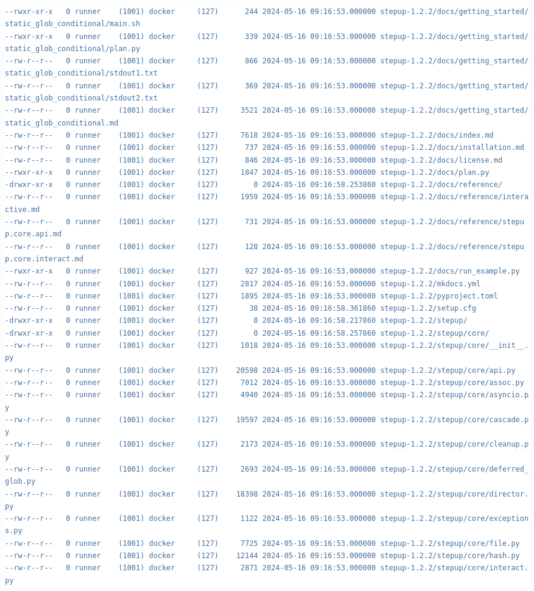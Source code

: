 ```diff
--rwxr-xr-x   0 runner    (1001) docker     (127)      244 2024-05-16 09:16:53.000000 stepup-1.2.2/docs/getting_started/static_glob_conditional/main.sh
--rwxr-xr-x   0 runner    (1001) docker     (127)      339 2024-05-16 09:16:53.000000 stepup-1.2.2/docs/getting_started/static_glob_conditional/plan.py
--rw-r--r--   0 runner    (1001) docker     (127)      866 2024-05-16 09:16:53.000000 stepup-1.2.2/docs/getting_started/static_glob_conditional/stdout1.txt
--rw-r--r--   0 runner    (1001) docker     (127)      369 2024-05-16 09:16:53.000000 stepup-1.2.2/docs/getting_started/static_glob_conditional/stdout2.txt
--rw-r--r--   0 runner    (1001) docker     (127)     3521 2024-05-16 09:16:53.000000 stepup-1.2.2/docs/getting_started/static_glob_conditional.md
--rw-r--r--   0 runner    (1001) docker     (127)     7618 2024-05-16 09:16:53.000000 stepup-1.2.2/docs/index.md
--rw-r--r--   0 runner    (1001) docker     (127)      737 2024-05-16 09:16:53.000000 stepup-1.2.2/docs/installation.md
--rw-r--r--   0 runner    (1001) docker     (127)      846 2024-05-16 09:16:53.000000 stepup-1.2.2/docs/license.md
--rwxr-xr-x   0 runner    (1001) docker     (127)     1847 2024-05-16 09:16:53.000000 stepup-1.2.2/docs/plan.py
-drwxr-xr-x   0 runner    (1001) docker     (127)        0 2024-05-16 09:16:58.253860 stepup-1.2.2/docs/reference/
--rw-r--r--   0 runner    (1001) docker     (127)     1959 2024-05-16 09:16:53.000000 stepup-1.2.2/docs/reference/interactive.md
--rw-r--r--   0 runner    (1001) docker     (127)      731 2024-05-16 09:16:53.000000 stepup-1.2.2/docs/reference/stepup.core.api.md
--rw-r--r--   0 runner    (1001) docker     (127)      128 2024-05-16 09:16:53.000000 stepup-1.2.2/docs/reference/stepup.core.interact.md
--rwxr-xr-x   0 runner    (1001) docker     (127)      927 2024-05-16 09:16:53.000000 stepup-1.2.2/docs/run_example.py
--rw-r--r--   0 runner    (1001) docker     (127)     2817 2024-05-16 09:16:53.000000 stepup-1.2.2/mkdocs.yml
--rw-r--r--   0 runner    (1001) docker     (127)     1895 2024-05-16 09:16:53.000000 stepup-1.2.2/pyproject.toml
--rw-r--r--   0 runner    (1001) docker     (127)       38 2024-05-16 09:16:58.361860 stepup-1.2.2/setup.cfg
-drwxr-xr-x   0 runner    (1001) docker     (127)        0 2024-05-16 09:16:58.217860 stepup-1.2.2/stepup/
-drwxr-xr-x   0 runner    (1001) docker     (127)        0 2024-05-16 09:16:58.257860 stepup-1.2.2/stepup/core/
--rw-r--r--   0 runner    (1001) docker     (127)     1018 2024-05-16 09:16:53.000000 stepup-1.2.2/stepup/core/__init__.py
--rw-r--r--   0 runner    (1001) docker     (127)    20598 2024-05-16 09:16:53.000000 stepup-1.2.2/stepup/core/api.py
--rw-r--r--   0 runner    (1001) docker     (127)     7012 2024-05-16 09:16:53.000000 stepup-1.2.2/stepup/core/assoc.py
--rw-r--r--   0 runner    (1001) docker     (127)     4940 2024-05-16 09:16:53.000000 stepup-1.2.2/stepup/core/asyncio.py
--rw-r--r--   0 runner    (1001) docker     (127)    19597 2024-05-16 09:16:53.000000 stepup-1.2.2/stepup/core/cascade.py
--rw-r--r--   0 runner    (1001) docker     (127)     2173 2024-05-16 09:16:53.000000 stepup-1.2.2/stepup/core/cleanup.py
--rw-r--r--   0 runner    (1001) docker     (127)     2693 2024-05-16 09:16:53.000000 stepup-1.2.2/stepup/core/deferred_glob.py
--rw-r--r--   0 runner    (1001) docker     (127)    18398 2024-05-16 09:16:53.000000 stepup-1.2.2/stepup/core/director.py
--rw-r--r--   0 runner    (1001) docker     (127)     1122 2024-05-16 09:16:53.000000 stepup-1.2.2/stepup/core/exceptions.py
--rw-r--r--   0 runner    (1001) docker     (127)     7725 2024-05-16 09:16:53.000000 stepup-1.2.2/stepup/core/file.py
--rw-r--r--   0 runner    (1001) docker     (127)    12144 2024-05-16 09:16:53.000000 stepup-1.2.2/stepup/core/hash.py
--rw-r--r--   0 runner    (1001) docker     (127)     2871 2024-05-16 09:16:53.000000 stepup-1.2.2/stepup/core/interact.py
```